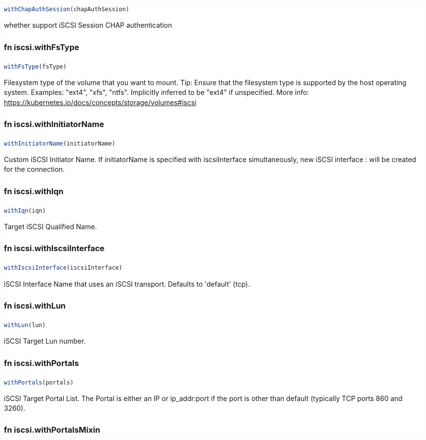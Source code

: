 ```ts
withChapAuthSession(chapAuthSession)
```

whether support iSCSI Session CHAP authentication

### fn iscsi.withFsType

```ts
withFsType(fsType)
```

Filesystem type of the volume that you want to mount. Tip: Ensure that the filesystem type is supported by the host operating system. Examples: "ext4", "xfs", "ntfs". Implicitly inferred to be "ext4" if unspecified. More info: https://kubernetes.io/docs/concepts/storage/volumes#iscsi

### fn iscsi.withInitiatorName

```ts
withInitiatorName(initiatorName)
```

Custom iSCSI Initiator Name. If initiatorName is specified with iscsiInterface simultaneously, new iSCSI interface <target portal>:<volume name> will be created for the connection.

### fn iscsi.withIqn

```ts
withIqn(iqn)
```

Target iSCSI Qualified Name.

### fn iscsi.withIscsiInterface

```ts
withIscsiInterface(iscsiInterface)
```

iSCSI Interface Name that uses an iSCSI transport. Defaults to 'default' (tcp).

### fn iscsi.withLun

```ts
withLun(lun)
```

iSCSI Target Lun number.

### fn iscsi.withPortals

```ts
withPortals(portals)
```

iSCSI Target Portal List. The Portal is either an IP or ip_addr:port if the port is other than default (typically TCP ports 860 and 3260).

### fn iscsi.withPortalsMixin
